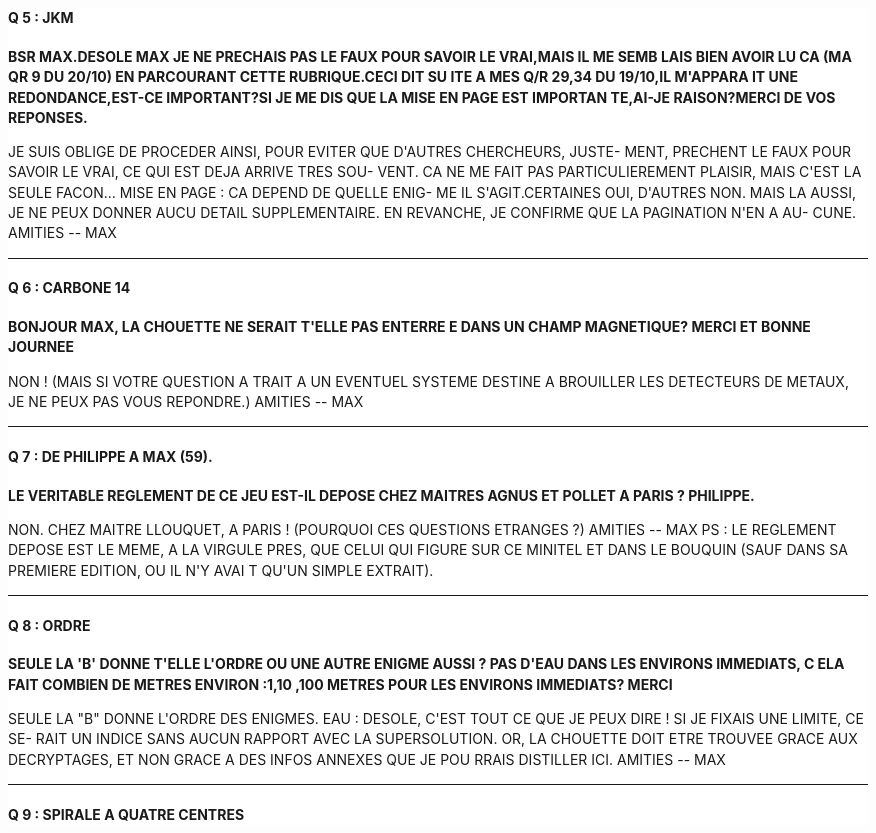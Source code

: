 #### Q 5 : JKM

**BSR MAX.DESOLE MAX JE NE PRECHAIS PAS LE FAUX POUR
SAVOIR LE VRAI,MAIS IL ME SEMB LAIS BIEN AVOIR LU CA (MA QR 9 DU 20/10)
EN PARCOURANT CETTE RUBRIQUE.CECI DIT SU ITE A MES Q/R 29,34 DU 19/10,IL
 M'APPARA IT UNE REDONDANCE,EST-CE IMPORTANT?SI JE  ME DIS QUE LA MISE
EN PAGE EST IMPORTAN TE,AI-JE RAISON?MERCI DE VOS REPONSES.**

JE SUIS OBLIGE DE PROCEDER AINSI, POUR EVITER QUE
D'AUTRES CHERCHEURS, JUSTE- MENT, PRECHENT LE FAUX POUR SAVOIR LE  VRAI,
 CE QUI EST DEJA ARRIVE TRES SOU- VENT. CA NE ME FAIT PAS
PARTICULIEREMENT PLAISIR, MAIS C'EST LA SEULE FACON... MISE EN PAGE : CA
 DEPEND DE QUELLE ENIG- ME IL S'AGIT.CERTAINES OUI, D'AUTRES
NON. MAIS LA AUSSI, JE NE PEUX DONNER AUCU DETAIL SUPPLEMENTAIRE. EN
REVANCHE, JE CONFIRME QUE LA PAGINATION N'EN A AU- CUNE. AMITIES -- MAX

---

#### Q 6 : CARBONE 14

**BONJOUR MAX, LA CHOUETTE NE SERAIT T'ELLE PAS ENTERRE E DANS UN CHAMP MAGNETIQUE? MERCI ET BONNE JOURNEE**

NON ! (MAIS SI VOTRE QUESTION A TRAIT A UN EVENTUEL
SYSTEME DESTINE A BROUILLER LES DETECTEURS DE METAUX, JE NE PEUX PAS
VOUS REPONDRE.) AMITIES -- MAX

---

#### Q 7 : DE PHILIPPE A MAX (59).

**LE VERITABLE REGLEMENT DE CE JEU EST-IL DEPOSE CHEZ MAITRES AGNUS ET POLLET A PARIS ? PHILIPPE.**

NON. CHEZ MAITRE LLOUQUET, A PARIS ! (POURQUOI CES
QUESTIONS ETRANGES ?) AMITIES -- MAX PS : LE REGLEMENT DEPOSE EST LE
MEME, A LA VIRGULE PRES, QUE CELUI QUI FIGURE  SUR CE MINITEL ET DANS LE
 BOUQUIN (SAUF DANS SA PREMIERE EDITION, OU IL N'Y AVAI T QU'UN SIMPLE
EXTRAIT).

---

#### Q 8 : ORDRE

**SEULE LA 'B' DONNE T'ELLE L'ORDRE OU UNE  AUTRE ENIGME
 AUSSI ? PAS D'EAU DANS LES ENVIRONS IMMEDIATS, C ELA FAIT COMBIEN DE
METRES ENVIRON :1,10 ,100 METRES POUR LES ENVIRONS IMMEDIATS?  MERCI**

SEULE LA "B" DONNE L'ORDRE DES ENIGMES. EAU : DESOLE,
C'EST TOUT CE QUE JE PEUX DIRE ! SI JE FIXAIS UNE LIMITE, CE SE- RAIT UN
 INDICE SANS AUCUN RAPPORT AVEC LA SUPERSOLUTION. OR, LA CHOUETTE DOIT
ETRE TROUVEE GRACE AUX DECRYPTAGES, ET NON GRACE A DES INFOS ANNEXES QUE
 JE POU RRAIS DISTILLER ICI. AMITIES -- MAX

---

#### Q 9 : SPIRALE A QUATRE CENTRES
